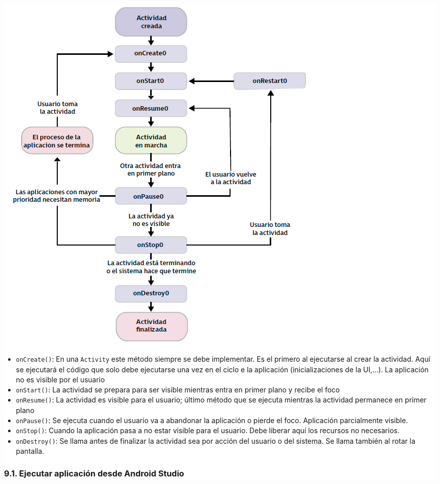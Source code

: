 ![](resources/UD01_1.png)

- `onCreate()`: En una `Activity` este método siempre se debe implementar. Es el primero al ejecutarse al crear la actividad. Aquí se ejecutará el código que solo debe ejecutarse una vez en el ciclo e la aplicación (inicializaciones de la UI,...). La aplicación no es visible por el usuario
- `onStart()`: La actividad se prepara para ser visible mientras entra en primer plano y recibe el foco
- `onResume()`: La actividad es visible para el usuario; último método que se ejecuta mientras la actividad permanece en primer plano
- `onPause()`: Se ejecuta cuando el usuario va a abandonar la aplicación o pierde el foco. Aplicación parcialmente visible.
- `onStop()`: Cuando la aplicación pasa a no estar visible para el usuario. Debe liberar aquí los recursos no necesarios. 
- `onDestroy()`: Se llama antes de finalizar la actividad sea por acción del usuario o del sistema. Se llama también al rotar la pantalla. 

### 9.1. Ejecutar aplicación desde Android Studio
